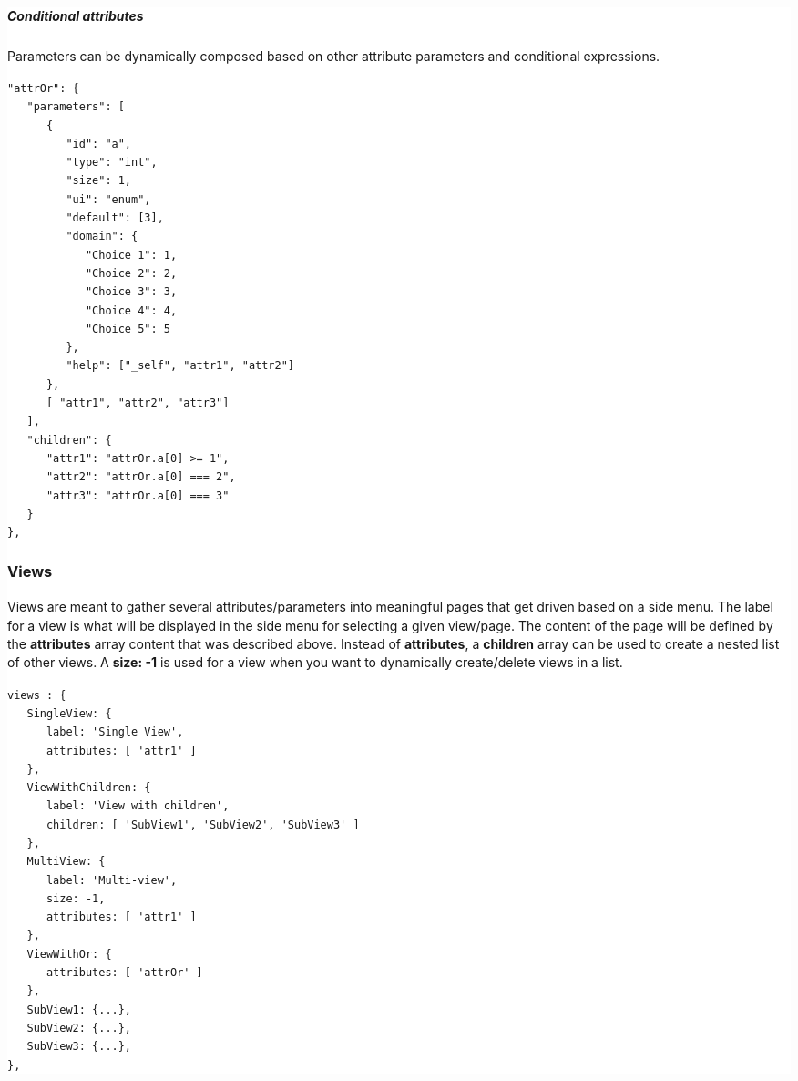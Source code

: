 ##### Conditional attributes

Parameters can be dynamically composed based on other attribute parameters and conditional expressions.

```
"attrOr": {
   "parameters": [
      {
         "id": "a",
         "type": "int",
         "size": 1,
         "ui": "enum",
         "default": [3],
         "domain": {
            "Choice 1": 1,
            "Choice 2": 2,
            "Choice 3": 3,
            "Choice 4": 4,
            "Choice 5": 5
         },
         "help": ["_self", "attr1", "attr2"]
      },
      [ "attr1", "attr2", "attr3"]
   ],
   "children": {
      "attr1": "attrOr.a[0] >= 1",
      "attr2": "attrOr.a[0] === 2",
      "attr3": "attrOr.a[0] === 3"
   }
},
```

### Views

Views are meant to gather several attributes/parameters into meaningful pages that get driven based on a side menu.
The label for a view is what will be displayed in the side menu for selecting a given view/page.
The content of the page will be defined by the __attributes__ array content that was described above.
Instead of __attributes__, a __children__ array can be used to create a nested list of other views.
A __size: -1__ is used for a view when you want to dynamically create/delete views in a list.

```
views : {
   SingleView: {
      label: 'Single View',
      attributes: [ 'attr1' ]
   },
   ViewWithChildren: {
      label: 'View with children',
      children: [ 'SubView1', 'SubView2', 'SubView3' ]
   },
   MultiView: {
      label: 'Multi-view',
      size: -1,
      attributes: [ 'attr1' ]
   },
   ViewWithOr: {
      attributes: [ 'attrOr' ]
   },
   SubView1: {...},
   SubView2: {...},
   SubView3: {...},
},
```